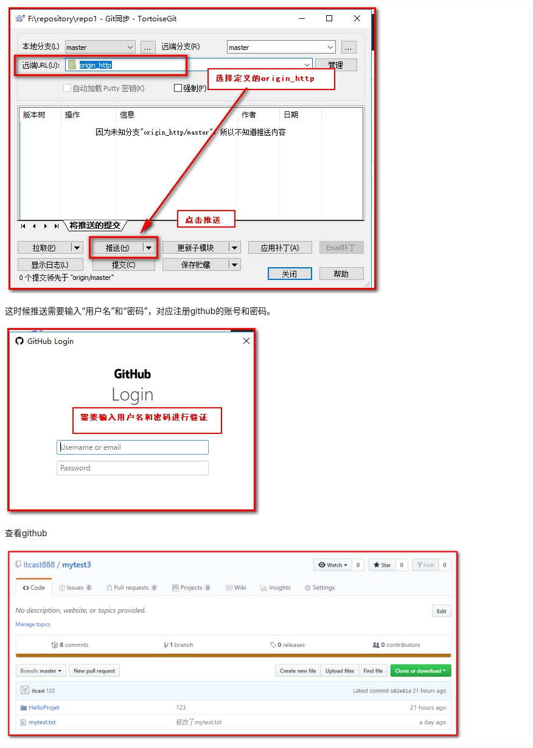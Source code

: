 ![img](img/104.png) 

这时候推送需要输入“用户名”和“密码”，对应注册github的账号和密码。

![img](img/105.png) 

查看github

![img](img/106.png) 